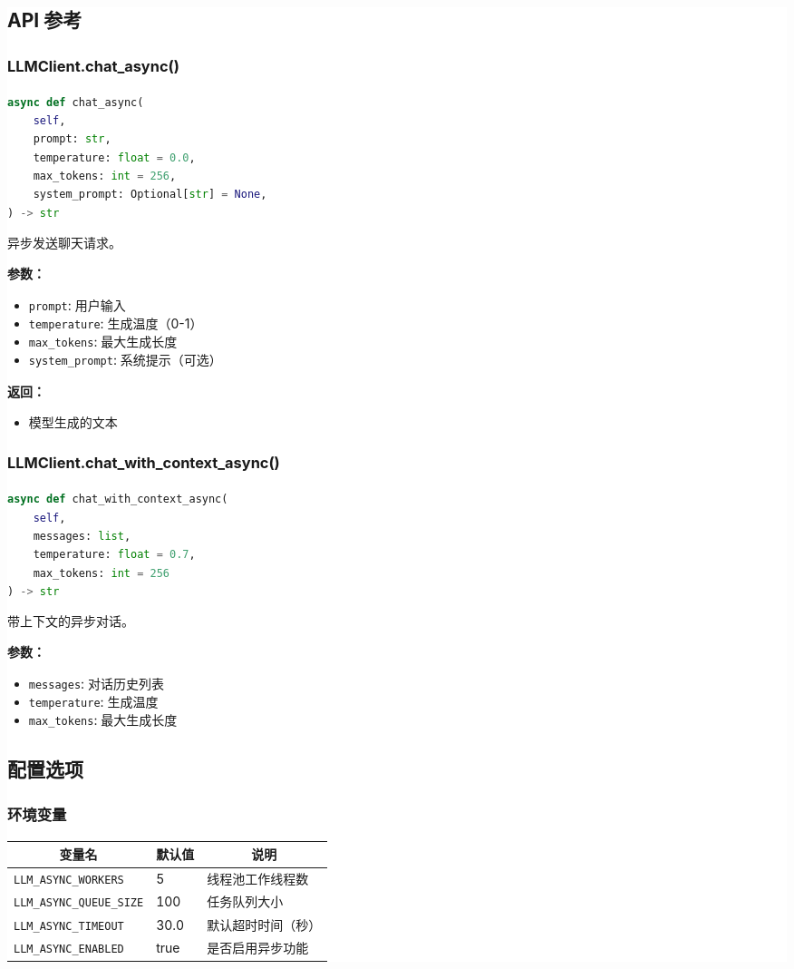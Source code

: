 ## API 参考

### LLMClient.chat_async()

```python
async def chat_async(
    self,
    prompt: str,
    temperature: float = 0.0,
    max_tokens: int = 256,
    system_prompt: Optional[str] = None,
) -> str
```

异步发送聊天请求。

**参数：**
- `prompt`: 用户输入
- `temperature`: 生成温度（0-1）
- `max_tokens`: 最大生成长度
- `system_prompt`: 系统提示（可选）

**返回：**
- 模型生成的文本

### LLMClient.chat_with_context_async()

```python
async def chat_with_context_async(
    self, 
    messages: list, 
    temperature: float = 0.7, 
    max_tokens: int = 256
) -> str
```

带上下文的异步对话。

**参数：**
- `messages`: 对话历史列表
- `temperature`: 生成温度
- `max_tokens`: 最大生成长度

## 配置选项

### 环境变量

| 变量名 | 默认值 | 说明 |
|--------|--------|------|
| `LLM_ASYNC_WORKERS` | 5 | 线程池工作线程数 |
| `LLM_ASYNC_QUEUE_SIZE` | 100 | 任务队列大小 |
| `LLM_ASYNC_TIMEOUT` | 30.0 | 默认超时时间（秒） |
| `LLM_ASYNC_ENABLED` | true | 是否启用异步功能 |

